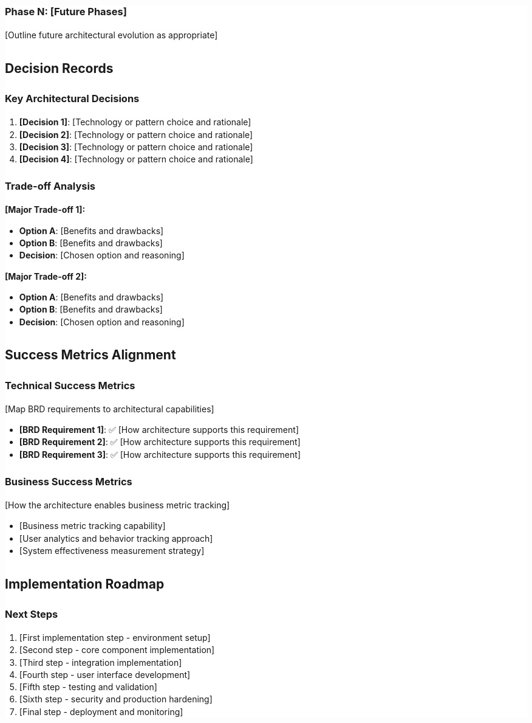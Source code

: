 ### Phase N: [Future Phases]

[Outline future architectural evolution as appropriate]

## Decision Records

### Key Architectural Decisions

1. **[Decision 1]**: [Technology or pattern choice and rationale]
2. **[Decision 2]**: [Technology or pattern choice and rationale]
3. **[Decision 3]**: [Technology or pattern choice and rationale]
4. **[Decision 4]**: [Technology or pattern choice and rationale]

### Trade-off Analysis

**[Major Trade-off 1]:**
- **Option A**: [Benefits and drawbacks]
- **Option B**: [Benefits and drawbacks]
- **Decision**: [Chosen option and reasoning]

**[Major Trade-off 2]:**
- **Option A**: [Benefits and drawbacks]
- **Option B**: [Benefits and drawbacks]
- **Decision**: [Chosen option and reasoning]

## Success Metrics Alignment

### Technical Success Metrics

[Map BRD requirements to architectural capabilities]

- **[BRD Requirement 1]**: ✅ [How architecture supports this requirement]
- **[BRD Requirement 2]**: ✅ [How architecture supports this requirement]
- **[BRD Requirement 3]**: ✅ [How architecture supports this requirement]

### Business Success Metrics

[How the architecture enables business metric tracking]

- [Business metric tracking capability]
- [User analytics and behavior tracking approach]
- [System effectiveness measurement strategy]

## Implementation Roadmap

### Next Steps

1. [First implementation step - environment setup]
2. [Second step - core component implementation]
3. [Third step - integration implementation]
4. [Fourth step - user interface development]
5. [Fifth step - testing and validation]
6. [Sixth step - security and production hardening]
7. [Final step - deployment and monitoring]
